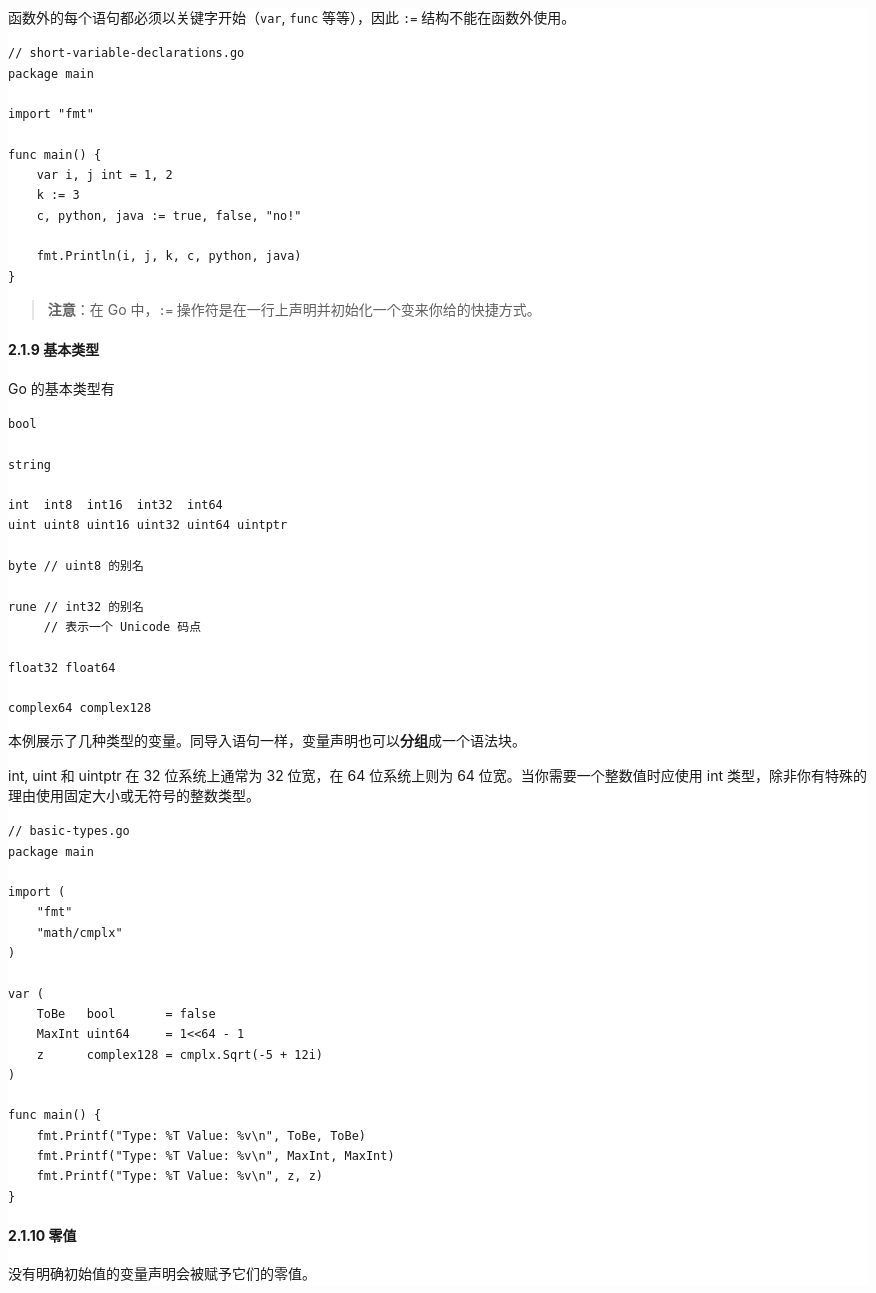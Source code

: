 函数外的每个语句都必须以关键字开始（`var`, `func` 等等），因此 `:=` 结构不能在函数外使用。
```
// short-variable-declarations.go
package main

import "fmt"

func main() {
	var i, j int = 1, 2
	k := 3
	c, python, java := true, false, "no!"

	fmt.Println(i, j, k, c, python, java)
}
```
> **注意**：在 Go 中，`:=` 操作符是在一行上声明并初始化一个变来你给的快捷方式。
#### 2.1.9 基本类型
Go 的基本类型有
```
bool

string

int  int8  int16  int32  int64
uint uint8 uint16 uint32 uint64 uintptr

byte // uint8 的别名

rune // int32 的别名
     // 表示一个 Unicode 码点

float32 float64

complex64 complex128
```
本例展示了几种类型的变量。同导入语句一样，变量声明也可以**分组**成一个语法块。

int, uint 和 uintptr 在 32 位系统上通常为 32 位宽，在 64 位系统上则为 64 位宽。当你需要一个整数值时应使用 int 类型，除非你有特殊的理由使用固定大小或无符号的整数类型。
```
// basic-types.go
package main

import (
	"fmt"
	"math/cmplx"
)

var (
	ToBe   bool       = false
	MaxInt uint64     = 1<<64 - 1
	z      complex128 = cmplx.Sqrt(-5 + 12i)
)

func main() {
	fmt.Printf("Type: %T Value: %v\n", ToBe, ToBe)
	fmt.Printf("Type: %T Value: %v\n", MaxInt, MaxInt)
	fmt.Printf("Type: %T Value: %v\n", z, z)
}
```
#### 2.1.10 零值
没有明确初始值的变量声明会被赋予它们的零值。
